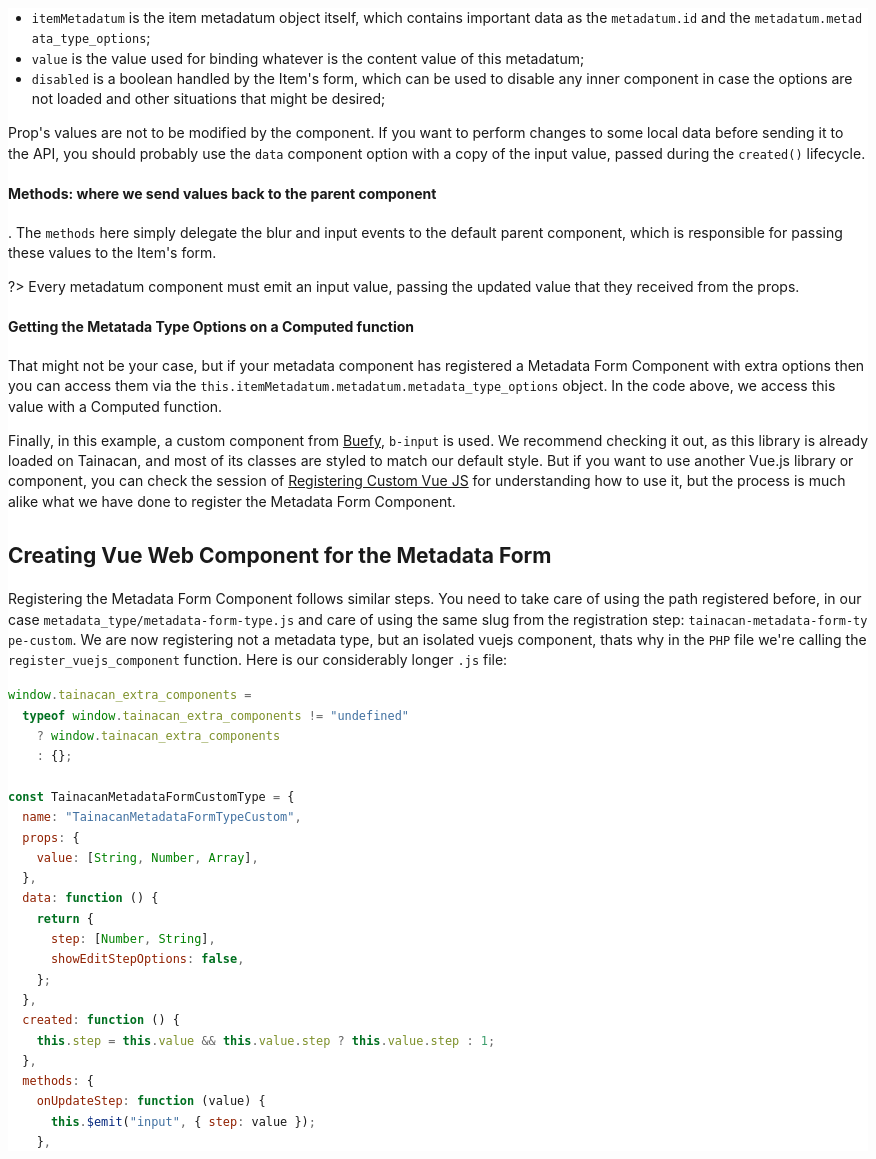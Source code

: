 - `itemMetadatum` is the item metadatum object itself, which contains important data as the `metadatum.id` and the `metadatum.metadata_type_options`;
- `value` is the value used for binding whatever is the content value of this metadatum;
- `disabled` is a boolean handled by the Item's form, which can be used to disable any inner component in case the options are not loaded and other situations that might be desired;

Prop's values are not to be modified by the component. If you want to perform changes to some local data before sending it to the API, you should probably use the `data` component option with a copy of the input value, passed during the `created()` lifecycle.

#### Methods: where we send values back to the parent component

.
The `methods` here simply delegate the blur and input events to the default parent component, which is responsible for passing these values to the Item's form.

?> Every metadatum component must emit an input value, passing the updated value that they received from the props.

#### Getting the Metatada Type Options on a Computed function

That might not be your case, but if your metadata component has registered a Metadata Form Component with extra options then you can access them via the `this.itemMetadatum.metadatum.metadata_type_options` object. In the code above, we access this value with a Computed function.

Finally, in this example, a custom component from [Buefy](https://buefy.github.io/), `b-input` is used. We recommend checking it out, as this library is already loaded on Tainacan, and most of its classes are styled to match our default style. But if you want to use another Vue.js library or component, you can check the session of [Registering Custom Vue JS](/dev/registering-custom-vue-components.md) for understanding how to use it, but the process is much alike what we have done to register the Metadata Form Component.

## Creating Vue Web Component for the Metadata Form

Registering the Metadata Form Component follows similar steps. You need to take care of using the path registered before, in our case `metadata_type/metadata-form-type.js` and care of using the same slug from the registration step: `tainacan-metadata-form-type-custom`. We are now registering not a metadata type, but an isolated vuejs component, thats why in the `PHP` file we're calling the `register_vuejs_component` function. Here is our considerably longer `.js` file:

```js
window.tainacan_extra_components =
  typeof window.tainacan_extra_components != "undefined"
    ? window.tainacan_extra_components
    : {};

const TainacanMetadataFormCustomType = {
  name: "TainacanMetadataFormTypeCustom",
  props: {
    value: [String, Number, Array],
  },
  data: function () {
    return {
      step: [Number, String],
      showEditStepOptions: false,
    };
  },
  created: function () {
    this.step = this.value && this.value.step ? this.value.step : 1;
  },
  methods: {
    onUpdateStep: function (value) {
      this.$emit("input", { step: value });
    },
```